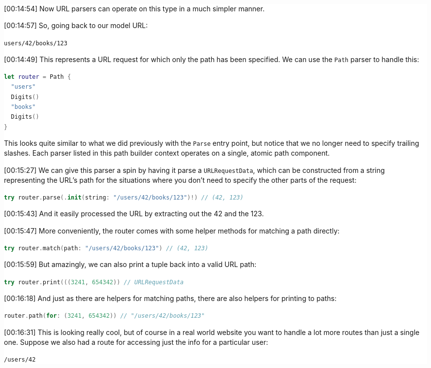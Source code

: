 [00:14:54] Now URL parsers can operate on this type in a much simpler manner.

[00:14:57] So, going back to our model URL:

```txt
users/42/books/123
```

[00:14:49] This represents a URL request for which only the path has been specified. We can use the `Path` parser to handle this:

```swift
let router = Path {
  "users"
  Digits()
  "books"
  Digits()
}
```

This looks quite similar to what we did previously with the `Parse` entry point, but notice that we no longer need to specify trailing slashes. Each parser listed in this path builder context operates on a single, atomic path component.

[00:15:27] We can give this parser a spin by having it parse a `URLRequestData`, which can be constructed from a string representing the URL’s path for the situations where you don’t need to specify the other parts of the request:

```swift
try router.parse(.init(string: "/users/42/books/123")!) // (42, 123)
```

[00:15:43] And it easily processed the URL by extracting out the 42 and the 123.

[00:15:47] More conveniently, the router comes with some helper methods for matching a path directly:

```swift
try router.match(path: "/users/42/books/123") // (42, 123)
```

[00:15:59] But amazingly, we can also print a tuple back into a valid URL path:

```swift
try router.print(((3241, 654342)) // URLRequestData
```

[00:16:18] And just as there are helpers for matching paths, there are also helpers for printing to paths:

```swift
router.path(for: (3241, 654342)) // "/users/42/books/123"
```

[00:16:31] This is looking really cool, but of course in a real world website you want to handle a lot more routes than just a single one. Suppose we also had a route for accessing just the info for a particular user:

```txt
/users/42
```
